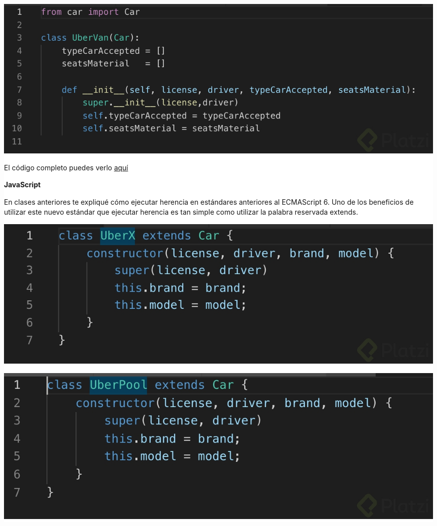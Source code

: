 ![src/POO_125](src/POO_125.png)

El código completo puedes verlo [aquí](https://github.com/anncode1/Curso-POO-Platzi/tree/2cbdf9db470a98323328f8a21bf6a9de941d008e/Python "aquí")

**JavaScript**

En clases anteriores te expliqué cómo ejecutar herencia en estándares anteriores al ECMAScript 6. Uno de los beneficios de utilizar este nuevo estándar que ejecutar herencia es tan simple como utilizar la palabra reservada extends.

![src/POO_126](src/POO_126.png)

![src/POO_127](src/POO_127.png)
